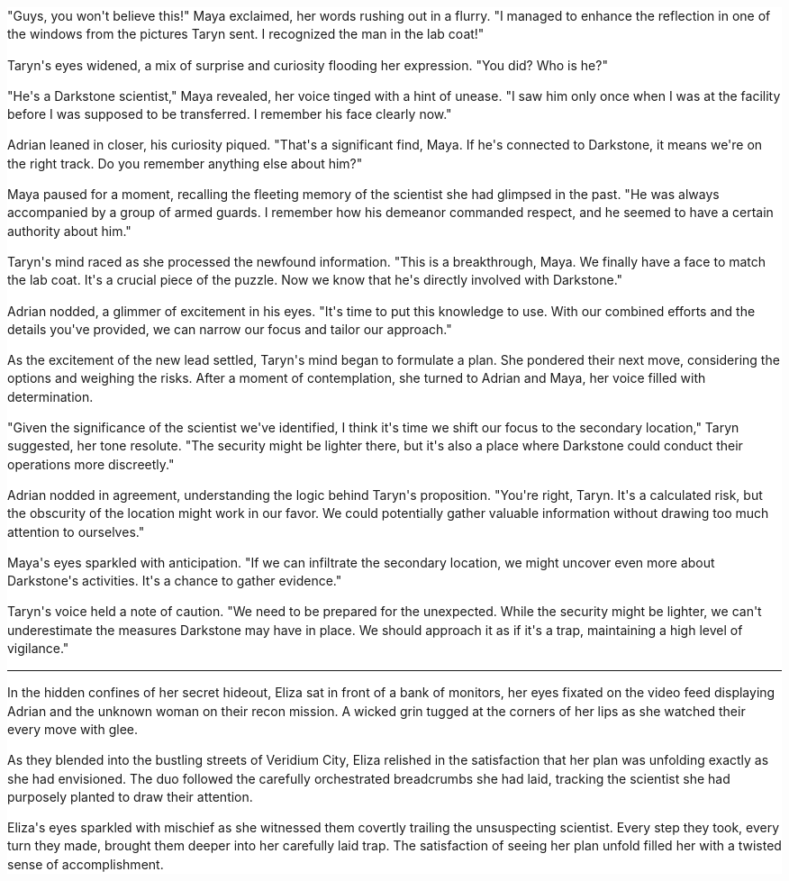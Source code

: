 "Guys, you won't believe this!" Maya exclaimed, her words rushing out in a flurry. "I managed to enhance the reflection in one of the windows from the pictures Taryn sent. I recognized the man in the lab coat!"

Taryn's eyes widened, a mix of surprise and curiosity flooding her expression. "You did? Who is he?"

"He's a Darkstone scientist," Maya revealed, her voice tinged with a hint of unease. "I saw him only once when I was at the facility before I was supposed to be transferred. I remember his face clearly now."

Adrian leaned in closer, his curiosity piqued. "That's a significant find, Maya. If he's connected to Darkstone, it means we're on the right track. Do you remember anything else about him?"

Maya paused for a moment, recalling the fleeting memory of the scientist she had glimpsed in the past. "He was always accompanied by a group of armed guards. I remember how his demeanor commanded respect, and he seemed to have a certain authority about him."

Taryn's mind raced as she processed the newfound information. "This is a breakthrough, Maya. We finally have a face to match the lab coat. It's a crucial piece of the puzzle. Now we know that he's directly involved with Darkstone."

Adrian nodded, a glimmer of excitement in his eyes. "It's time to put this knowledge to use. With our combined efforts and the details you've provided, we can narrow our focus and tailor our approach."

As the excitement of the new lead settled, Taryn's mind began to formulate a plan. She pondered their next move, considering the options and weighing the risks. After a moment of contemplation, she turned to Adrian and Maya, her voice filled with determination.

"Given the significance of the scientist we've identified, I think it's time we shift our focus to the secondary location," Taryn suggested, her tone resolute. "The security might be lighter there, but it's also a place where Darkstone could conduct their operations more discreetly."

Adrian nodded in agreement, understanding the logic behind Taryn's proposition. "You're right, Taryn. It's a calculated risk, but the obscurity of the location might work in our favor. We could potentially gather valuable information without drawing too much attention to ourselves."

Maya's eyes sparkled with anticipation. "If we can infiltrate the secondary location, we might uncover even more about Darkstone's activities. It's a chance to gather evidence."

Taryn's voice held a note of caution. "We need to be prepared for the unexpected. While the security might be lighter, we can't underestimate the measures Darkstone may have in place. We should approach it as if it's a trap, maintaining a high level of vigilance."

*****

In the hidden confines of her secret hideout, Eliza sat in front of a bank of monitors, her eyes fixated on the video feed displaying Adrian and the unknown woman on their recon mission. A wicked grin tugged at the corners of her lips as she watched their every move with glee.

As they blended into the bustling streets of Veridium City, Eliza relished in the satisfaction that her plan was unfolding exactly as she had envisioned. The duo followed the carefully orchestrated breadcrumbs she had laid, tracking the scientist she had purposely planted to draw their attention.

Eliza's eyes sparkled with mischief as she witnessed them covertly trailing the unsuspecting scientist. Every step they took, every turn they made, brought them deeper into her carefully laid trap. The satisfaction of seeing her plan unfold filled her with a twisted sense of accomplishment.
